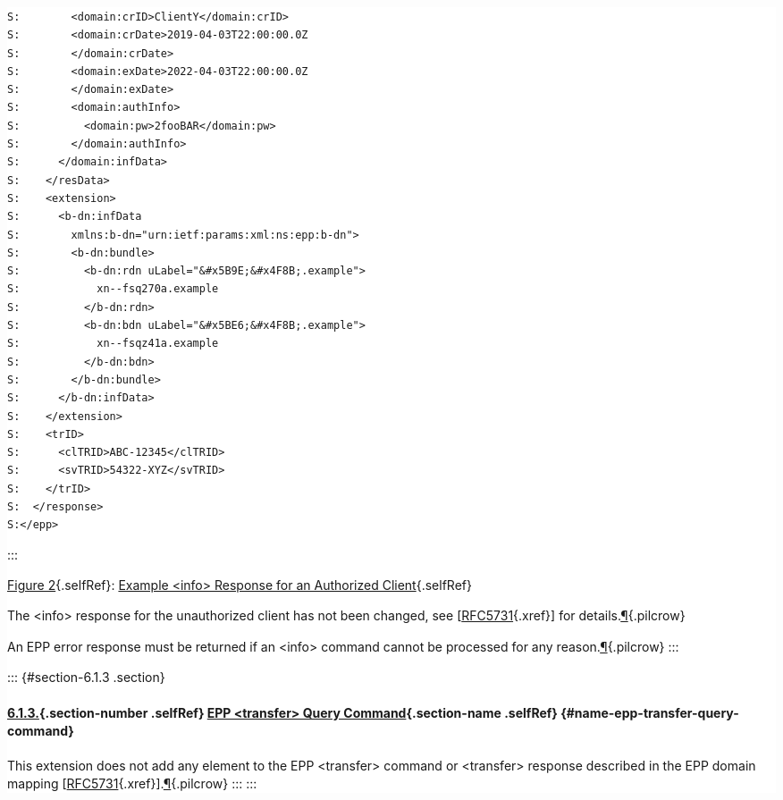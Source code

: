 ``` {.sourcecode .lang-xml}
S:        <domain:crID>ClientY</domain:crID>
S:        <domain:crDate>2019-04-03T22:00:00.0Z
S:        </domain:crDate>
S:        <domain:exDate>2022-04-03T22:00:00.0Z
S:        </domain:exDate>
S:        <domain:authInfo>
S:          <domain:pw>2fooBAR</domain:pw>
S:        </domain:authInfo>
S:      </domain:infData>
S:    </resData>
S:    <extension>
S:      <b-dn:infData
S:        xmlns:b-dn="urn:ietf:params:xml:ns:epp:b-dn">
S:        <b-dn:bundle>
S:          <b-dn:rdn uLabel="&#x5B9E;&#x4F8B;.example">
S:            xn--fsq270a.example
S:          </b-dn:rdn>
S:          <b-dn:bdn uLabel="&#x5BE6;&#x4F8B;.example">
S:            xn--fsqz41a.example
S:          </b-dn:bdn>
S:        </b-dn:bundle>
S:      </b-dn:infData>
S:    </extension>
S:    <trID>
S:      <clTRID>ABC-12345</clTRID>
S:      <svTRID>54322-XYZ</svTRID>
S:    </trID>
S:  </response>
S:</epp>
```
:::

[Figure 2](#figure-2){.selfRef}: [Example \<info> Response for an
Authorized Client](#name-example-info-response-for-a){.selfRef}

The \<info> response for the unauthorized client has not been changed,
see \[[RFC5731](#RFC5731){.xref}\] for
details.[¶](#section-6.1.2-7){.pilcrow}

An EPP error response must be returned if an \<info> command cannot be
processed for any reason.[¶](#section-6.1.2-8){.pilcrow}
:::

::: {#section-6.1.3 .section}
#### [6.1.3.](#section-6.1.3){.section-number .selfRef} [EPP \<transfer> Query Command](#name-epp-transfer-query-command){.section-name .selfRef} {#name-epp-transfer-query-command}

This extension does not add any element to the EPP \<transfer> command
or \<transfer> response described in the EPP domain mapping
\[[RFC5731](#RFC5731){.xref}\].[¶](#section-6.1.3-1){.pilcrow}
:::
:::
